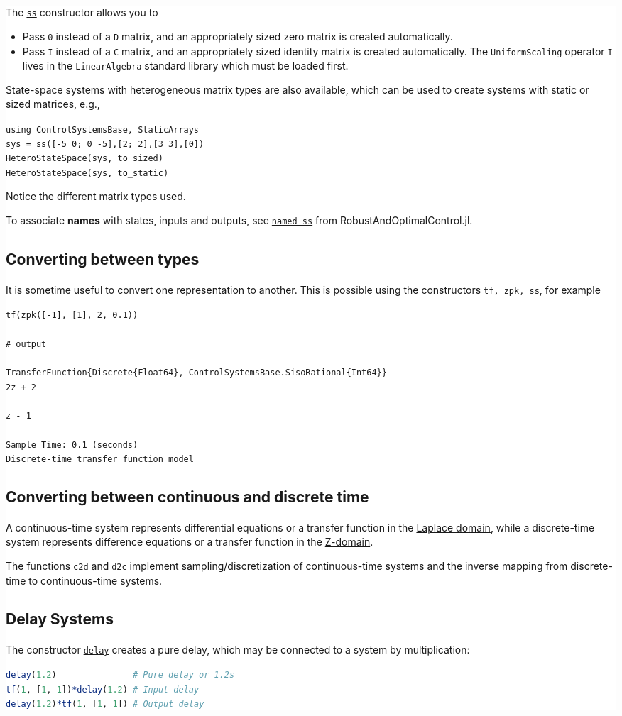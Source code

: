 The [`ss`](@ref) constructor allows you to
- Pass `0` instead of a ``D`` matrix, and an appropriately sized zero matrix is created automatically.
- Pass `I` instead of a ``C`` matrix, and an appropriately sized identity matrix is created automatically. The `UniformScaling` operator `I` lives in the `LinearAlgebra` standard library which must be loaded first.

State-space systems with heterogeneous matrix types are also available, which can be used to create systems with static or sized matrices, e.g.,
```@example HSS
using ControlSystemsBase, StaticArrays
sys = ss([-5 0; 0 -5],[2; 2],[3 3],[0])
HeteroStateSpace(sys, to_sized)
HeteroStateSpace(sys, to_static)
```
Notice the different matrix types used.

To associate **names** with states, inputs and outputs, see [`named_ss`](https://juliacontrol.github.io/RobustAndOptimalControl.jl/dev/#Named-systems) from RobustAndOptimalControl.jl.


## Converting between types
It is sometime useful to convert one representation to another. This is possible using the constructors `tf, zpk, ss`, for example
```jldoctest
tf(zpk([-1], [1], 2, 0.1))

# output

TransferFunction{Discrete{Float64}, ControlSystemsBase.SisoRational{Int64}}
2z + 2
------
z - 1

Sample Time: 0.1 (seconds)
Discrete-time transfer function model
```


## Converting between continuous and discrete time
A continuous-time system represents differential equations or a transfer function in the [Laplace domain](https://en.wikipedia.org/wiki/Laplace_transform), while a discrete-time system represents difference equations or a transfer function in the [Z-domain](https://en.wikipedia.org/wiki/Z-transform).

The functions [`c2d`](@ref) and [`d2c`](@ref) implement sampling/discretization of continuous-time systems and the inverse mapping from discrete-time to continuous-time systems. 

## Delay Systems
The constructor [`delay`](@ref) creates a pure delay, which may be connected to a system by multiplication:
```julia
delay(1.2)               # Pure delay or 1.2s
tf(1, [1, 1])*delay(1.2) # Input delay
delay(1.2)*tf(1, [1, 1]) # Output delay
```
